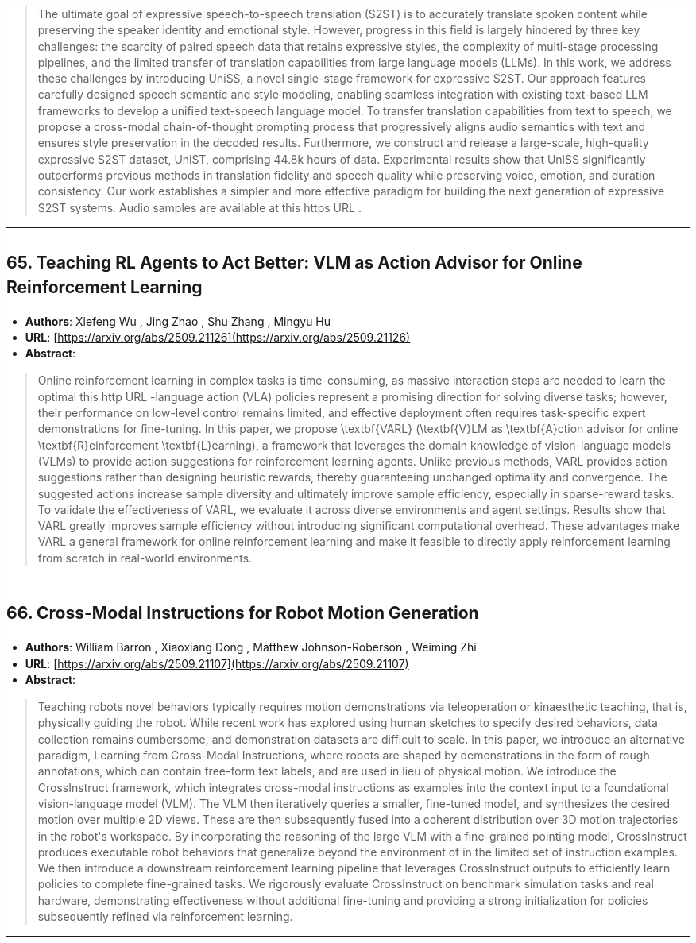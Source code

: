 > The ultimate goal of expressive speech-to-speech translation (S2ST) is to accurately translate spoken content while preserving the speaker identity and emotional style. However, progress in this field is largely hindered by three key challenges: the scarcity of paired speech data that retains expressive styles, the complexity of multi-stage processing pipelines, and the limited transfer of translation capabilities from large language models (LLMs). In this work, we address these challenges by introducing UniSS, a novel single-stage framework for expressive S2ST. Our approach features carefully designed speech semantic and style modeling, enabling seamless integration with existing text-based LLM frameworks to develop a unified text-speech language model. To transfer translation capabilities from text to speech, we propose a cross-modal chain-of-thought prompting process that progressively aligns audio semantics with text and ensures style preservation in the decoded results. Furthermore, we construct and release a large-scale, high-quality expressive S2ST dataset, UniST, comprising 44.8k hours of data. Experimental results show that UniSS significantly outperforms previous methods in translation fidelity and speech quality while preserving voice, emotion, and duration consistency. Our work establishes a simpler and more effective paradigm for building the next generation of expressive S2ST systems. Audio samples are available at this https URL .

---

## 65. Teaching RL Agents to Act Better: VLM as Action Advisor for Online Reinforcement Learning
- **Authors**: Xiefeng Wu , Jing Zhao , Shu Zhang , Mingyu Hu
- **URL**: [https://arxiv.org/abs/2509.21126](https://arxiv.org/abs/2509.21126)
- **Abstract**:
> Online reinforcement learning in complex tasks is time-consuming, as massive interaction steps are needed to learn the optimal this http URL -language action (VLA) policies represent a promising direction for solving diverse tasks; however, their performance on low-level control remains limited, and effective deployment often requires task-specific expert demonstrations for fine-tuning. In this paper, we propose \textbf{VARL} (\textbf{V}LM as \textbf{A}ction advisor for online \textbf{R}einforcement \textbf{L}earning), a framework that leverages the domain knowledge of vision-language models (VLMs) to provide action suggestions for reinforcement learning agents. Unlike previous methods, VARL provides action suggestions rather than designing heuristic rewards, thereby guaranteeing unchanged optimality and convergence. The suggested actions increase sample diversity and ultimately improve sample efficiency, especially in sparse-reward tasks. To validate the effectiveness of VARL, we evaluate it across diverse environments and agent settings. Results show that VARL greatly improves sample efficiency without introducing significant computational overhead. These advantages make VARL a general framework for online reinforcement learning and make it feasible to directly apply reinforcement learning from scratch in real-world environments.

---

## 66. Cross-Modal Instructions for Robot Motion Generation
- **Authors**: William Barron , Xiaoxiang Dong , Matthew Johnson-Roberson , Weiming Zhi
- **URL**: [https://arxiv.org/abs/2509.21107](https://arxiv.org/abs/2509.21107)
- **Abstract**:
> Teaching robots novel behaviors typically requires motion demonstrations via teleoperation or kinaesthetic teaching, that is, physically guiding the robot. While recent work has explored using human sketches to specify desired behaviors, data collection remains cumbersome, and demonstration datasets are difficult to scale. In this paper, we introduce an alternative paradigm, Learning from Cross-Modal Instructions, where robots are shaped by demonstrations in the form of rough annotations, which can contain free-form text labels, and are used in lieu of physical motion. We introduce the CrossInstruct framework, which integrates cross-modal instructions as examples into the context input to a foundational vision-language model (VLM). The VLM then iteratively queries a smaller, fine-tuned model, and synthesizes the desired motion over multiple 2D views. These are then subsequently fused into a coherent distribution over 3D motion trajectories in the robot's workspace. By incorporating the reasoning of the large VLM with a fine-grained pointing model, CrossInstruct produces executable robot behaviors that generalize beyond the environment of in the limited set of instruction examples. We then introduce a downstream reinforcement learning pipeline that leverages CrossInstruct outputs to efficiently learn policies to complete fine-grained tasks. We rigorously evaluate CrossInstruct on benchmark simulation tasks and real hardware, demonstrating effectiveness without additional fine-tuning and providing a strong initialization for policies subsequently refined via reinforcement learning.

---